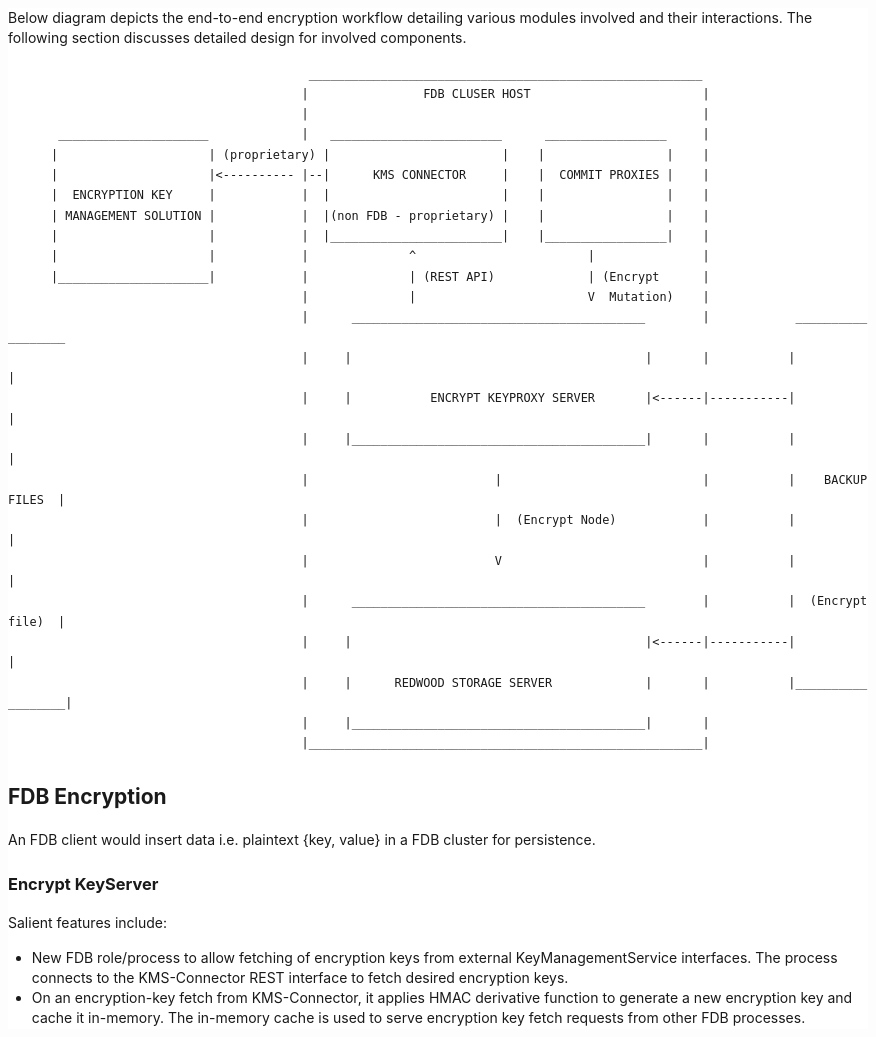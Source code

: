 
Below diagram depicts the end-to-end encryption workflow detailing various modules involved and their interactions. The following section discusses detailed design for involved components.

```
                                          _______________________________________________________
                                         |                FDB CLUSER HOST                        |
                                         |                                                       |
       _____________________             |   ________________________      _________________     |
      |                     | (proprietary) |                        |    |                 |    |
      |                     |<---------- |--|      KMS CONNECTOR     |    |  COMMIT PROXIES |    |
      |  ENCRYPTION KEY     |            |  |                        |    |                 |    |
      | MANAGEMENT SOLUTION |            |  |(non FDB - proprietary) |    |                 |    |
      |                     |            |  |________________________|    |_________________|    |
      |                     |            |              ^                        |               |
      |_____________________|            |              | (REST API)             | (Encrypt      |
                                         |              |                        V  Mutation)    |
                                         |      _________________________________________        |            __________________
                                         |     |                                         |       |           |                  |
                                         |     |           ENCRYPT KEYPROXY SERVER       |<------|-----------|                  |
                                         |     |_________________________________________|       |           |                  |
                                         |                          |                            |           |    BACKUP FILES  |
                                         |                          |  (Encrypt Node)            |           |                  |
                                         |                          V                            |           |                  |
                                         |      _________________________________________        |           |  (Encrypt file)  |
                                         |     |                                         |<------|-----------|                  |
                                         |     |      REDWOOD STORAGE SERVER             |       |           |__________________|
                                         |     |_________________________________________|       |
                                         |_______________________________________________________|
```

## FDB Encryption

An FDB client would insert data i.e. plaintext {key, value} in a FDB cluster for persistence. 

### Encrypt KeyServer

Salient features include:

* New FDB role/process to allow fetching of encryption keys from external KeyManagementService interfaces. The process connects to the KMS-Connector REST interface to fetch desired encryption keys.
* On an encryption-key fetch from KMS-Connector, it applies HMAC derivative function to generate a new encryption key and cache it in-memory. The in-memory cache is used to serve encryption key fetch requests from other FDB processes.
